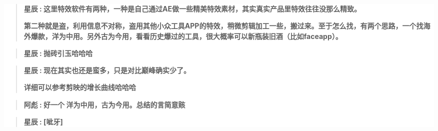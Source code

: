 <blockquote >
<span> <strong>星辰 : 这里特效软件有两种，一种是自己通过AE做一些精美特效素材，其实真实产品里特效往往没那么精致。

第二种就是盗，利用信息不对称，盗用其他小众工具APP的特效，稍微剪辑加工一些，搬过来。至于怎么找，有两个思路，一个找海外爆款，洋为中用。另外古为今用，看看历史爆过的工具，很大概率可以新瓶装旧酒（比如faceapp）。 </strong></span>
</blockquote>

<blockquote >
<span> <strong>星辰 : 抛砖引玉哈哈哈 </strong></span>
</blockquote>

<blockquote >
<span> <strong>星辰 : 现在其实也还是蛮多，只是对比巅峰确实少了。

详细可以参考剪映的增长曲线哈哈哈 </strong></span>
</blockquote>

<blockquote >
<span> <strong>阿彪 : 好一个 洋为中用，古为今用。总结的言简意赅 </strong></span>
</blockquote>

<blockquote >
<span> <strong>星辰 : [呲牙] </strong></span>
</blockquote>

</div>
</div>
